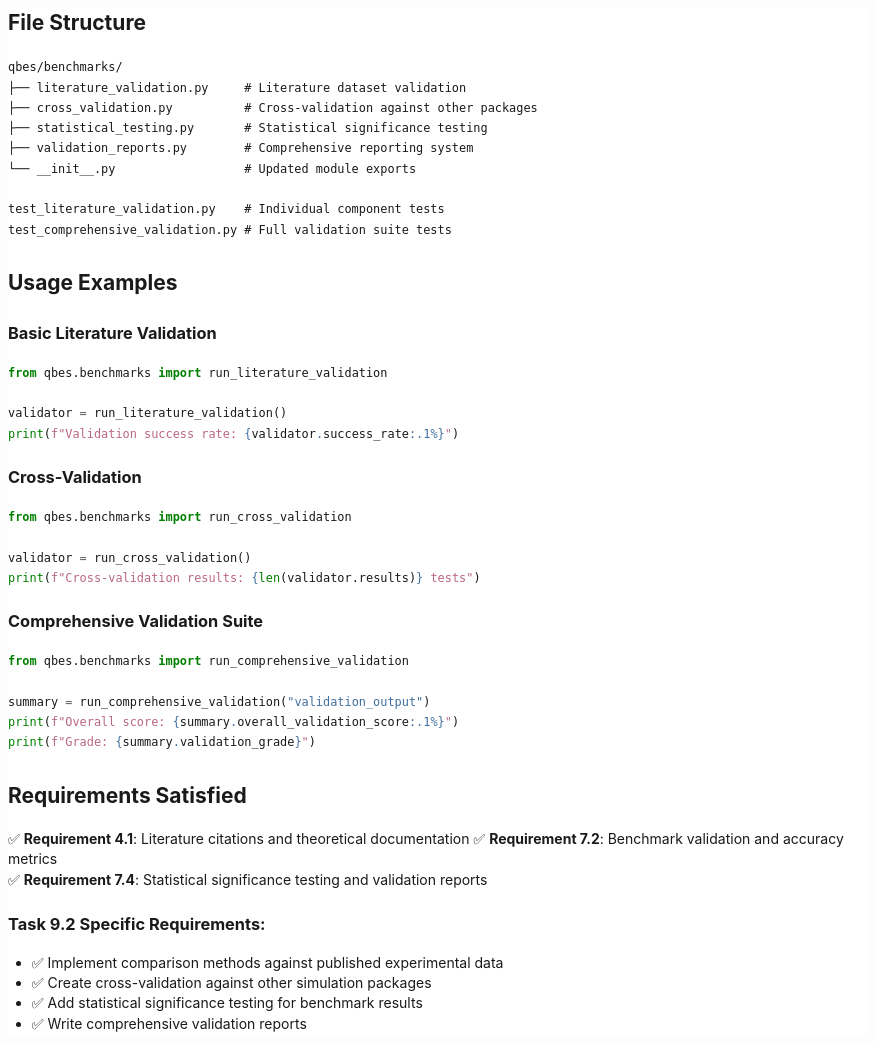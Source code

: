 ## File Structure

```
qbes/benchmarks/
├── literature_validation.py     # Literature dataset validation
├── cross_validation.py          # Cross-validation against other packages
├── statistical_testing.py       # Statistical significance testing
├── validation_reports.py        # Comprehensive reporting system
└── __init__.py                  # Updated module exports

test_literature_validation.py    # Individual component tests
test_comprehensive_validation.py # Full validation suite tests
```

## Usage Examples

### Basic Literature Validation
```python
from qbes.benchmarks import run_literature_validation

validator = run_literature_validation()
print(f"Validation success rate: {validator.success_rate:.1%}")
```

### Cross-Validation
```python
from qbes.benchmarks import run_cross_validation

validator = run_cross_validation()
print(f"Cross-validation results: {len(validator.results)} tests")
```

### Comprehensive Validation Suite
```python
from qbes.benchmarks import run_comprehensive_validation

summary = run_comprehensive_validation("validation_output")
print(f"Overall score: {summary.overall_validation_score:.1%}")
print(f"Grade: {summary.validation_grade}")
```

## Requirements Satisfied

✅ **Requirement 4.1**: Literature citations and theoretical documentation
✅ **Requirement 7.2**: Benchmark validation and accuracy metrics  
✅ **Requirement 7.4**: Statistical significance testing and validation reports

### Task 9.2 Specific Requirements:
- ✅ Implement comparison methods against published experimental data
- ✅ Create cross-validation against other simulation packages
- ✅ Add statistical significance testing for benchmark results
- ✅ Write comprehensive validation reports
